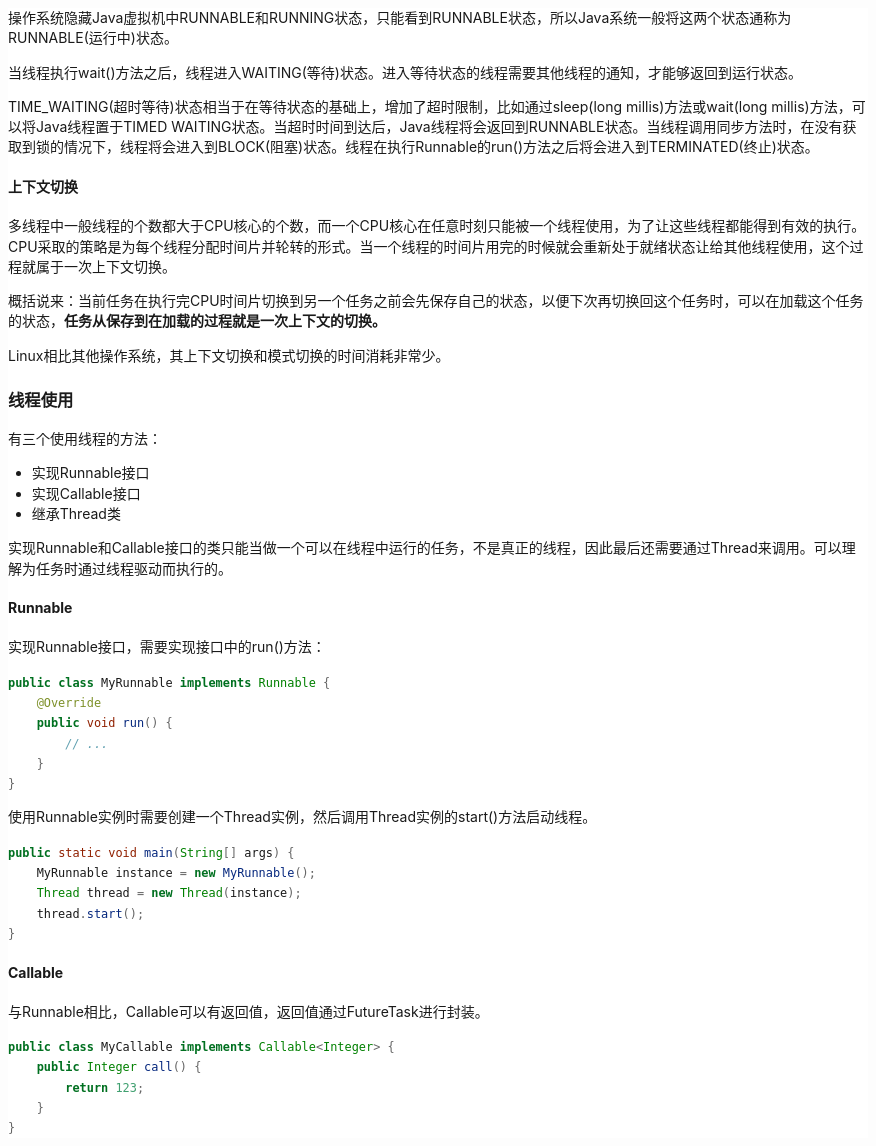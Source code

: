 操作系统隐藏Java虚拟机中RUNNABLE和RUNNING状态，只能看到RUNNABLE状态，所以Java系统一般将这两个状态通称为RUNNABLE(运行中)状态。

当线程执行wait()方法之后，线程进入WAITING(等待)状态。进入等待状态的线程需要其他线程的通知，才能够返回到运行状态。

TIME_WAITING(超时等待)状态相当于在等待状态的基础上，增加了超时限制，比如通过sleep(long millis)方法或wait(long millis)方法，可以将Java线程置于TIMED WAITING状态。当超时时间到达后，Java线程将会返回到RUNNABLE状态。当线程调用同步方法时，在没有获取到锁的情况下，线程将会进入到BLOCK(阻塞)状态。线程在执行Runnable的run()方法之后将会进入到TERMINATED(终止)状态。

#### 上下文切换

多线程中一般线程的个数都大于CPU核心的个数，而一个CPU核心在任意时刻只能被一个线程使用，为了让这些线程都能得到有效的执行。CPU采取的策略是为每个线程分配时间片并轮转的形式。当一个线程的时间片用完的时候就会重新处于就绪状态让给其他线程使用，这个过程就属于一次上下文切换。

概括说来：当前任务在执行完CPU时间片切换到另一个任务之前会先保存自己的状态，以便下次再切换回这个任务时，可以在加载这个任务的状态，**任务从保存到在加载的过程就是一次上下文的切换。**

Linux相比其他操作系统，其上下文切换和模式切换的时间消耗非常少。

### 线程使用

有三个使用线程的方法：

- 实现Runnable接口
- 实现Callable接口
- 继承Thread类

实现Runnable和Callable接口的类只能当做一个可以在线程中运行的任务，不是真正的线程，因此最后还需要通过Thread来调用。可以理解为任务时通过线程驱动而执行的。

#### Runnable

实现Runnable接口，需要实现接口中的run()方法：

```java
public class MyRunnable implements Runnable {
    @Override
    public void run() {
        // ...
    }
}
```

使用Runnable实例时需要创建一个Thread实例，然后调用Thread实例的start()方法启动线程。

```java
public static void main(String[] args) {
    MyRunnable instance = new MyRunnable();
    Thread thread = new Thread(instance);
    thread.start();
}
```

#### Callable

与Runnable相比，Callable可以有返回值，返回值通过FutureTask进行封装。

```java
public class MyCallable implements Callable<Integer> {
    public Integer call() {
        return 123;
    }
}
```
